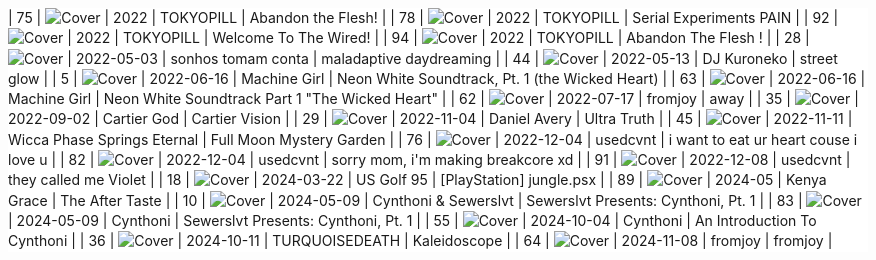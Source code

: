 | 75 | ![Cover](https://i.discogs.com/Kzo72yDMzNuW09GnrXo8CG4LdF-ib7AT5n2xtj0dRbE/rs:fit/g:sm/q:40/h:150/w:150/czM6Ly9kaXNjb2dz/LWRhdGFiYXNlLWlt/YWdlcy9SLTI0ODM4/NDM5LTE2Nzg3ODIz/ODktMTQ1My5qcGVn.jpeg) | 2022 | TOKYOPILL | Abandon the Flesh! |
| 78 | ![Cover](https://i.discogs.com/Kzo72yDMzNuW09GnrXo8CG4LdF-ib7AT5n2xtj0dRbE/rs:fit/g:sm/q:40/h:150/w:150/czM6Ly9kaXNjb2dz/LWRhdGFiYXNlLWlt/YWdlcy9SLTI0ODM4/NDM5LTE2Nzg3ODIz/ODktMTQ1My5qcGVn.jpeg) | 2022 | TOKYOPILL | Serial Experiments PAIN |
| 92 | ![Cover](https://i.discogs.com/Kzo72yDMzNuW09GnrXo8CG4LdF-ib7AT5n2xtj0dRbE/rs:fit/g:sm/q:40/h:150/w:150/czM6Ly9kaXNjb2dz/LWRhdGFiYXNlLWlt/YWdlcy9SLTI0ODM4/NDM5LTE2Nzg3ODIz/ODktMTQ1My5qcGVn.jpeg) | 2022 | TOKYOPILL | Welcome To The Wired! |
| 94 | ![Cover](https://i.discogs.com/Kzo72yDMzNuW09GnrXo8CG4LdF-ib7AT5n2xtj0dRbE/rs:fit/g:sm/q:40/h:150/w:150/czM6Ly9kaXNjb2dz/LWRhdGFiYXNlLWlt/YWdlcy9SLTI0ODM4/NDM5LTE2Nzg3ODIz/ODktMTQ1My5qcGVn.jpeg) | 2022 | TOKYOPILL | Abandon The Flesh ! |
| 28 | ![Cover](https://i.discogs.com/l6MFEBwRG0Up1MmD37UkJFu3umfayUMLcJCPTo_UV64/rs:fit/g:sm/q:40/h:150/w:150/czM6Ly9kaXNjb2dz/LWRhdGFiYXNlLWlt/YWdlcy9SLTIzNDcw/MTc4LTE2NTQ0MDAy/MTktOTg2NS5qcGVn.jpeg) | 2022-05-03 | sonhos tomam conta | maladaptive daydreaming |
| 44 | ![Cover](https://i.discogs.com/EM9vzLO_KcFvvw7SDA32s-nWicFM3xXIcwltWMEybuQ/rs:fit/g:sm/q:40/h:150/w:150/czM6Ly9kaXNjb2dz/LWRhdGFiYXNlLWlt/YWdlcy9SLTI1Mzg1/Mzk4LTE2NzAzMzU0/MDctMzUzMi5qcGVn.jpeg) | 2022-05-13 | DJ Kuroneko | street glow |
| 5 | ![Cover](https://i.discogs.com/hr7rIq9hGZ6QfFORJ0Mc1-cHvzNvPDp5RYrr9hVe1tY/rs:fit/g:sm/q:40/h:150/w:150/czM6Ly9kaXNjb2dz/LWRhdGFiYXNlLWlt/YWdlcy9SLTIzNjM1/MTQ1LTE2NTU3MTk4/OTktNDUwMi5wbmc.jpeg) | 2022-06-16 | Machine Girl | Neon White Soundtrack, Pt. 1 (the Wicked Heart) |
| 63 | ![Cover](https://i.discogs.com/hr7rIq9hGZ6QfFORJ0Mc1-cHvzNvPDp5RYrr9hVe1tY/rs:fit/g:sm/q:40/h:150/w:150/czM6Ly9kaXNjb2dz/LWRhdGFiYXNlLWlt/YWdlcy9SLTIzNjM1/MTQ1LTE2NTU3MTk4/OTktNDUwMi5wbmc.jpeg) | 2022-06-16 | Machine Girl | Neon White Soundtrack Part 1 "The Wicked Heart" |
| 62 | ![Cover](https://i.discogs.com/uzFf7lGUGexHy3DVWBdP5QULhpJejhzRyXX1m5jijPM/rs:fit/g:sm/q:40/h:150/w:150/czM6Ly9kaXNjb2dz/LWRhdGFiYXNlLWlt/YWdlcy9SLTI0MjIy/MDUwLTE2NjA2NzUw/MjMtNTA4OC5qcGVn.jpeg) | 2022-07-17 | fromjoy | away |
| 35 | ![Cover](https://i.discogs.com/UrN_hHKhmTO7Af_VorbQu8Mrod2F8x1beel8ual71Dg/rs:fit/g:sm/q:40/h:150/w:150/czM6Ly9kaXNjb2dz/LWRhdGFiYXNlLWlt/YWdlcy9SLTI0Mzk0/ODAyLTE2NjIxNTAw/NTEtNzk4My5qcGVn.jpeg) | 2022-09-02 | Cartier God | Cartier Vision |
| 29 | ![Cover](https://i.discogs.com/5SyZwpHMmQcd8Stk8Q3CGOt0QDAoBXvn2ZZZt-i5CWQ/rs:fit/g:sm/q:40/h:150/w:150/czM6Ly9kaXNjb2dz/LWRhdGFiYXNlLWlt/YWdlcy9SLTI1MDQ3/MjU5LTE2Njc1NTQ3/NTQtNzE3OS5qcGVn.jpeg) | 2022-11-04 | Daniel Avery | Ultra Truth |
| 45 | ![Cover](https://i.discogs.com/S3BTEow8-3tDG6KDppzE2oS6TD6qOre-MJruP3lK7_w/rs:fit/g:sm/q:40/h:150/w:150/czM6Ly9kaXNjb2dz/LWRhdGFiYXNlLWlt/YWdlcy9SLTI1NTUx/MDc2LTE2NzE4MzEx/NzItODUzNC5qcGVn.jpeg) | 2022-11-11 | Wicca Phase Springs Eternal | Full Moon Mystery Garden |
| 76 | ![Cover](https://i.discogs.com/Ofpoa6A4I5T5bhJHjwC5HiHMBf8KAQMHSpJuU5ptvA4/rs:fit/g:sm/q:40/h:150/w:150/czM6Ly9kaXNjb2dz/LWRhdGFiYXNlLWlt/YWdlcy9SLTI3OTY0/MzIzLTE2OTE5NDk1/MTktNTM2My5qcGVn.jpeg) | 2022-12-04 | usedcvnt | i want to eat ur heart couse i love u |
| 82 | ![Cover](https://i.discogs.com/Ofpoa6A4I5T5bhJHjwC5HiHMBf8KAQMHSpJuU5ptvA4/rs:fit/g:sm/q:40/h:150/w:150/czM6Ly9kaXNjb2dz/LWRhdGFiYXNlLWlt/YWdlcy9SLTI3OTY0/MzIzLTE2OTE5NDk1/MTktNTM2My5qcGVn.jpeg) | 2022-12-04 | usedcvnt | sorry mom, i'm making breakcore xd |
| 91 | ![Cover](https://i.discogs.com/Ofpoa6A4I5T5bhJHjwC5HiHMBf8KAQMHSpJuU5ptvA4/rs:fit/g:sm/q:40/h:150/w:150/czM6Ly9kaXNjb2dz/LWRhdGFiYXNlLWlt/YWdlcy9SLTI3OTY0/MzIzLTE2OTE5NDk1/MTktNTM2My5qcGVn.jpeg) | 2022-12-08 | usedcvnt | they called me Violet |
| 18 | ![Cover](https://i.discogs.com/p-XSECRCSj7y-oOzPm4epj3q4pKM7j0FeTvMmniAIfw/rs:fit/g:sm/q:40/h:150/w:150/czM6Ly9kaXNjb2dz/LWRhdGFiYXNlLWlt/YWdlcy9SLTI5Mjgw/Mzg1LTE3MDM5MDk5/NjItMzI2Ni5qcGVn.jpeg) | 2024-03-22 | US Golf 95 | [PlayStation] jungle.psx |
| 89 | ![Cover](https://i.discogs.com/A_te3tQeDoVMFo47U37WPpcqGL9JZmY_qGaDis2JUYY/rs:fit/g:sm/q:40/h:150/w:150/czM6Ly9kaXNjb2dz/LWRhdGFiYXNlLWlt/YWdlcy9SLTMwNzUw/Nzc0LTE3MTYzODg4/NTgtNTk5Mi5qcGVn.jpeg) | 2024-05 | Kenya Grace | The After Taste |
| 10 | ![Cover](https://i.discogs.com/D-8aySeQGkW_6qXMxmUzWkLtsXl3rUYFtyLihYM7BsM/rs:fit/g:sm/q:40/h:150/w:150/czM6Ly9kaXNjb2dz/LWRhdGFiYXNlLWlt/YWdlcy9SLTMwNjI3/ODM1LTE3MTUyMjA1/OTItMzQ1Mi5qcGVn.jpeg) | 2024-05-09 | Cynthoni &amp; Sewerslvt | Sewerslvt Presents: Cynthoni, Pt. 1 |
| 83 | ![Cover](https://i.discogs.com/D-8aySeQGkW_6qXMxmUzWkLtsXl3rUYFtyLihYM7BsM/rs:fit/g:sm/q:40/h:150/w:150/czM6Ly9kaXNjb2dz/LWRhdGFiYXNlLWlt/YWdlcy9SLTMwNjI3/ODM1LTE3MTUyMjA1/OTItMzQ1Mi5qcGVn.jpeg) | 2024-05-09 | Cynthoni | Sewerslvt Presents: Cynthoni, Pt. 1 |
| 55 | ![Cover](https://i.discogs.com/D-8aySeQGkW_6qXMxmUzWkLtsXl3rUYFtyLihYM7BsM/rs:fit/g:sm/q:40/h:150/w:150/czM6Ly9kaXNjb2dz/LWRhdGFiYXNlLWlt/YWdlcy9SLTMwNjI3/ODM1LTE3MTUyMjA1/OTItMzQ1Mi5qcGVn.jpeg) | 2024-10-04 | Cynthoni | An Introduction To Cynthoni |
| 36 | ![Cover](https://i.discogs.com/ZPGOp-awvhaF1TZaUbymtnhZD8sMtpAcCZ8vwEsfh6o/rs:fit/g:sm/q:40/h:150/w:150/czM6Ly9kaXNjb2dz/LWRhdGFiYXNlLWlt/YWdlcy9SLTMyMjA0/ODUzLTE3MzA4MjEw/MjEtMzE5OS5qcGVn.jpeg) | 2024-10-11 | TURQUOISEDEATH | Kaleidoscope |
| 64 | ![Cover](https://i.discogs.com/bbPFZLeoLgkIu2rQqNlEYyGiwhcne3fqh7DZtAqPjGo/rs:fit/g:sm/q:40/h:150/w:150/czM6Ly9kaXNjb2dz/LWRhdGFiYXNlLWlt/YWdlcy9SLTI2ODk2/MDM0LTE2ODI1Njcx/MDYtMjIyMy5qcGVn.jpeg) | 2024-11-08 | fromjoy | fromjoy |